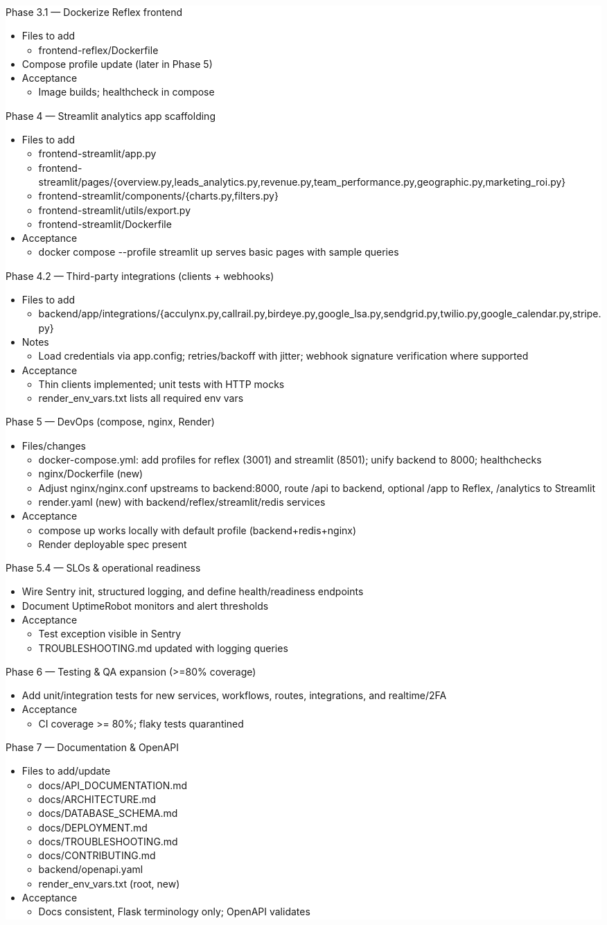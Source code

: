 Phase 3.1 — Dockerize Reflex frontend
- Files to add
  - frontend-reflex/Dockerfile
- Compose profile update (later in Phase 5)
- Acceptance
  - Image builds; healthcheck in compose

Phase 4 — Streamlit analytics app scaffolding
- Files to add
  - frontend-streamlit/app.py
  - frontend-streamlit/pages/{overview.py,leads_analytics.py,revenue.py,team_performance.py,geographic.py,marketing_roi.py}
  - frontend-streamlit/components/{charts.py,filters.py}
  - frontend-streamlit/utils/export.py
  - frontend-streamlit/Dockerfile
- Acceptance
  - docker compose --profile streamlit up serves basic pages with sample queries

Phase 4.2 — Third-party integrations (clients + webhooks)
- Files to add
  - backend/app/integrations/{acculynx.py,callrail.py,birdeye.py,google_lsa.py,sendgrid.py,twilio.py,google_calendar.py,stripe.py}
- Notes
  - Load credentials via app.config; retries/backoff with jitter; webhook signature verification where supported
- Acceptance
  - Thin clients implemented; unit tests with HTTP mocks
  - render_env_vars.txt lists all required env vars

Phase 5 — DevOps (compose, nginx, Render)
- Files/changes
  - docker-compose.yml: add profiles for reflex (3001) and streamlit (8501); unify backend to 8000; healthchecks
  - nginx/Dockerfile (new)
  - Adjust nginx/nginx.conf upstreams to backend:8000, route /api to backend, optional /app to Reflex, /analytics to Streamlit
  - render.yaml (new) with backend/reflex/streamlit/redis services
- Acceptance
  - compose up works locally with default profile (backend+redis+nginx)
  - Render deployable spec present

Phase 5.4 — SLOs & operational readiness
- Wire Sentry init, structured logging, and define health/readiness endpoints
- Document UptimeRobot monitors and alert thresholds
- Acceptance
  - Test exception visible in Sentry
  - TROUBLESHOOTING.md updated with logging queries

Phase 6 — Testing & QA expansion (>=80% coverage)
- Add unit/integration tests for new services, workflows, routes, integrations, and realtime/2FA
- Acceptance
  - CI coverage >= 80%; flaky tests quarantined

Phase 7 — Documentation & OpenAPI
- Files to add/update
  - docs/API_DOCUMENTATION.md
  - docs/ARCHITECTURE.md
  - docs/DATABASE_SCHEMA.md
  - docs/DEPLOYMENT.md
  - docs/TROUBLESHOOTING.md
  - docs/CONTRIBUTING.md
  - backend/openapi.yaml
  - render_env_vars.txt (root, new)
- Acceptance
  - Docs consistent, Flask terminology only; OpenAPI validates
